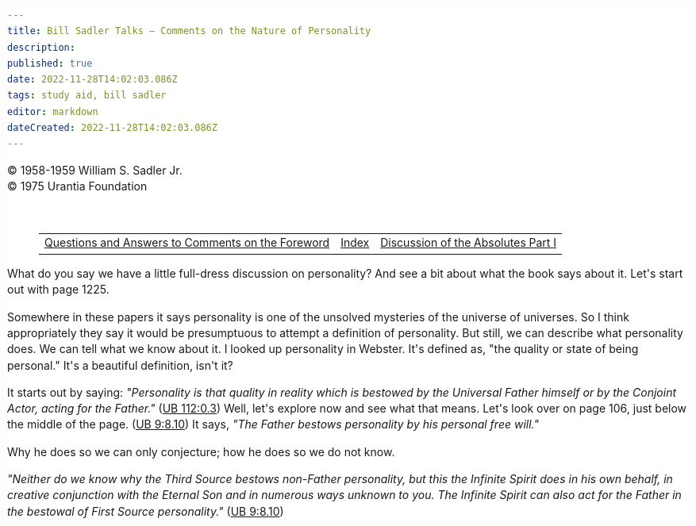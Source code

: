 ```yaml
---
title: Bill Sadler Talks — Comments on the Nature of Personality
description:
published: true
date: 2022-11-28T14:02:03.086Z
tags: study aid, bill sadler
editor: markdown
dateCreated: 2022-11-28T14:02:03.086Z
---
```


<p class="v-card v-sheet theme--light grey lighten-3 px-2">© 1958-1959 William S. Sadler Jr.<br>© 1975 Urantia Foundation</p>

<br>

<figure class="table chapter-navigator">
  <table>
    <tbody>
      <tr>
        <td><a href="/en/article/William_S_Sadler_Jr/Bill_Sadler_Talks/2"><span class="mdi mdi-arrow-left-drop-circle"></span><span class="pl-2">Questions and Answers to Comments on the Foreword</span></a></td>
        <td><a href="/en/article/William_S_Sadler_Jr/Bill_Sadler_Talks#index"><span class="mdi mdi-book-open-variant"></span><span class="pl-2">Index</span></a></td>
        <td><a href="/en/article/William_S_Sadler_Jr/Bill_Sadler_Talks/4"><span class="pr-2">Discussion of the Absolutes Part I</span><span class="mdi mdi-arrow-right-drop-circle"></span></a></td>
      </tr>
    </tbody>
  </table>
</figure>

What do you say we have a little full-dress discussion on personality? And see a bit about what the book says about it. Let's start out with page 1225.

Somewhere in these papers it says personality is one of the unsolved mysteries of the universe of universes. So I think appropriately they say it would be presumptuous to attempt a definition of personality. But still, we can describe what personality does. We can tell what we know about it. I looked up personality in Webster. It's defined as, "the quality or state of being personal." It's a beautiful definition, isn't it?

It starts out by saying: _"Personality is that quality in reality which is bestowed by the Universal Father himself or by the Conjoint Actor, acting for the Father."_ (<a id="s30_168"></a>[UB 112:0.3](/en/The_Urantia_Book/112#p0_3)) Well, let's explore now and see what that means. Let's look over on page 106, just below the middle of the page. (<a id="s30_327"></a>[UB 9:8.10](/en/The_Urantia_Book/9#p8_10)) It says, _"The Father bestows personality by his personal free will."_

Why he does so we can only conjecture; how he does so we do not know. 

_"Neither do we know why the Third Source bestows non-Father personality, but this the Infinite Spirit does in his own behalf, in creative conjunction with the Eternal Son and in numerous ways unknown to you. The Infinite Spirit can also act for the Father in the bestowal of First Source personality."_ (<a id="s34_305"></a>[UB 9:8.10](/en/The_Urantia_Book/9#p8_10))
